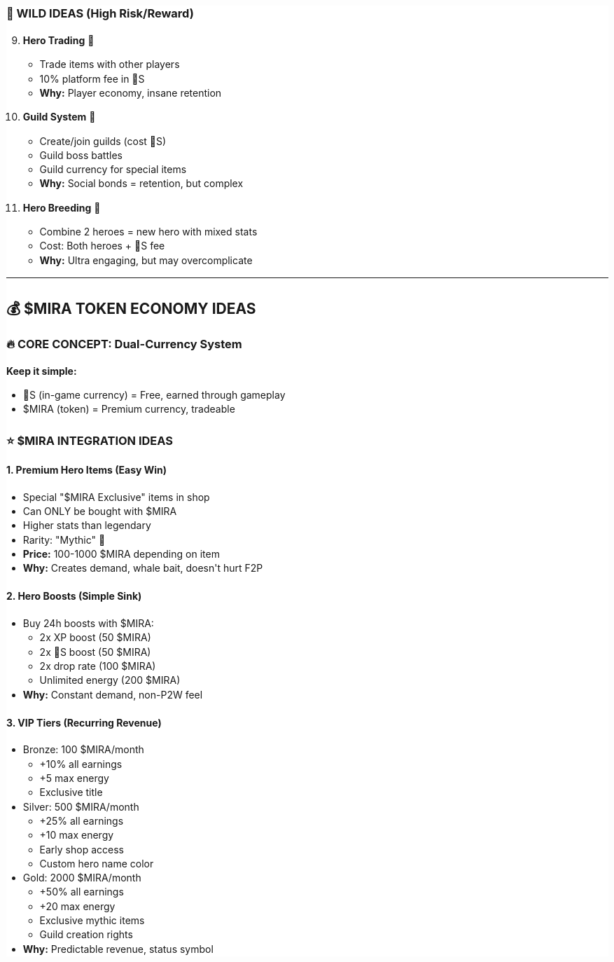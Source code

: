 ### 🚀 WILD IDEAS (High Risk/Reward)

9. **Hero Trading** 🔄
   - Trade items with other players
   - 10% platform fee in 💎S
   - **Why:** Player economy, insane retention

10. **Guild System** 🏰
    - Create/join guilds (cost 💎S)
    - Guild boss battles
    - Guild currency for special items
    - **Why:** Social bonds = retention, but complex

11. **Hero Breeding** 🐣
    - Combine 2 heroes = new hero with mixed stats
    - Cost: Both heroes + 💎S fee
    - **Why:** Ultra engaging, but may overcomplicate

---

## 💰 $MIRA TOKEN ECONOMY IDEAS

### 🔥 CORE CONCEPT: Dual-Currency System

**Keep it simple:**
- 💎S (in-game currency) = Free, earned through gameplay
- $MIRA (token) = Premium currency, tradeable

### ⭐ $MIRA INTEGRATION IDEAS

#### 1. **Premium Hero Items** (Easy Win)
- Special "$MIRA Exclusive" items in shop
- Can ONLY be bought with $MIRA
- Higher stats than legendary
- Rarity: "Mythic" 🌟
- **Price:** 100-1000 $MIRA depending on item
- **Why:** Creates demand, whale bait, doesn't hurt F2P

#### 2. **Hero Boosts** (Simple Sink)
- Buy 24h boosts with $MIRA:
  - 2x XP boost (50 $MIRA)
  - 2x 💎S boost (50 $MIRA)
  - 2x drop rate (100 $MIRA)
  - Unlimited energy (200 $MIRA)
- **Why:** Constant demand, non-P2W feel

#### 3. **VIP Tiers** (Recurring Revenue)
- Bronze: 100 $MIRA/month
  - +10% all earnings
  - +5 max energy
  - Exclusive title
- Silver: 500 $MIRA/month
  - +25% all earnings
  - +10 max energy
  - Early shop access
  - Custom hero name color
- Gold: 2000 $MIRA/month
  - +50% all earnings
  - +20 max energy
  - Exclusive mythic items
  - Guild creation rights
- **Why:** Predictable revenue, status symbol
